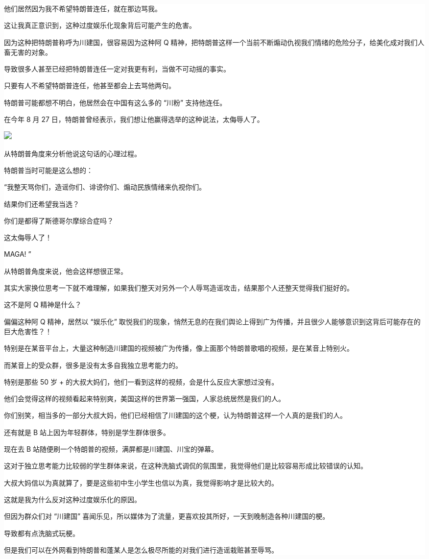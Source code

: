 他们居然因为我不希望特朗普连任，就在那边骂我。

这让我真正意识到，这种过度娱乐化现象背后可能产生的危害。

因为这种把特朗普称呼为川建国，很容易因为这种阿 Q 精神，把特朗普这样一个当前不断煽动仇视我们情绪的危险分子，给美化成对我们人畜无害的对象。

导致很多人甚至已经把特朗普连任一定对我更有利，当做不可动摇的事实。

只要有人不希望特朗普连任，他甚至都会上去骂他两句。

特朗普可能都想不明白，他居然会在中国有这么多的 “川粉” 支持他连任。

在今年 8 月 27 日，特朗普曾经表示，我们想让他赢得选举的这种说法，太侮辱人了。



![](https://images.weserv.nl/?url=https%3A//pic3.zhimg.com/v2-2ee48aa8921ddb8c1b92f200aea81952_r.jpg%3Fsource%3D1940ef5c)

从特朗普角度来分析他说这句话的心理过程。

特朗普当时可能是这么想的：

“我整天骂你们，造谣你们、诽谤你们、煽动民族情绪来仇视你们。

结果你们还希望我当选？

你们是都得了斯德哥尔摩综合症吗？

这太侮辱人了！

MAGA! ”

从特朗普角度来说，他会这样想很正常。

其实大家换位思考一下就不难理解，如果我们整天对另外一个人辱骂造谣攻击，结果那个人还整天觉得我们挺好的。

这不是阿 Q 精神是什么？

偏偏这种阿 Q 精神，居然以 “娱乐化” 取悦我们的现象，悄然无息的在我们舆论上得到广为传播，并且很少人能够意识到这背后可能存在的巨大危害性？！

特别是在某音平台上，大量这种制造川建国的视频被广为传播，像上面那个特朗普歌唱的视频，是在某音上特别火。

而某音上的受众群，很多是没有太多自我独立思考能力的。

特别是那些 50 岁 + 的大叔大妈们，他们一看到这样的视频，会是什么反应大家想过没有。

他们会觉得这样的视频看起来特别爽，美国这样的世界第一强国，人家总统居然是我们的人。

你们别笑，相当多的一部分大叔大妈，他们已经相信了川建国的这个梗，认为特朗普这样一个人真的是我们的人。

还有就是 B 站上因为年轻群体，特别是学生群体很多。

现在去 B 站随便刷一个特朗普的视频，满屏都是川建国、川宝的弹幕。

这对于独立思考能力比较弱的学生群体来说，在这种洗脑式调侃的氛围里，我觉得他们是比较容易形成比较错误的认知。

大叔大妈信以为真就算了，要是这些初中生小学生也信以为真，我觉得影响才是比较大的。

这就是我为什么反对这种过度娱乐化的原因。

但因为群众们对 “川建国” 喜闻乐见，所以媒体为了流量，更喜欢投其所好，一天到晚制造各种川建国的梗。

导致都有点洗脑式玩梗。

但是我们可以在外网看到特朗普和蓬某人是怎么极尽所能的对我们进行造谣栽赃甚至辱骂。
